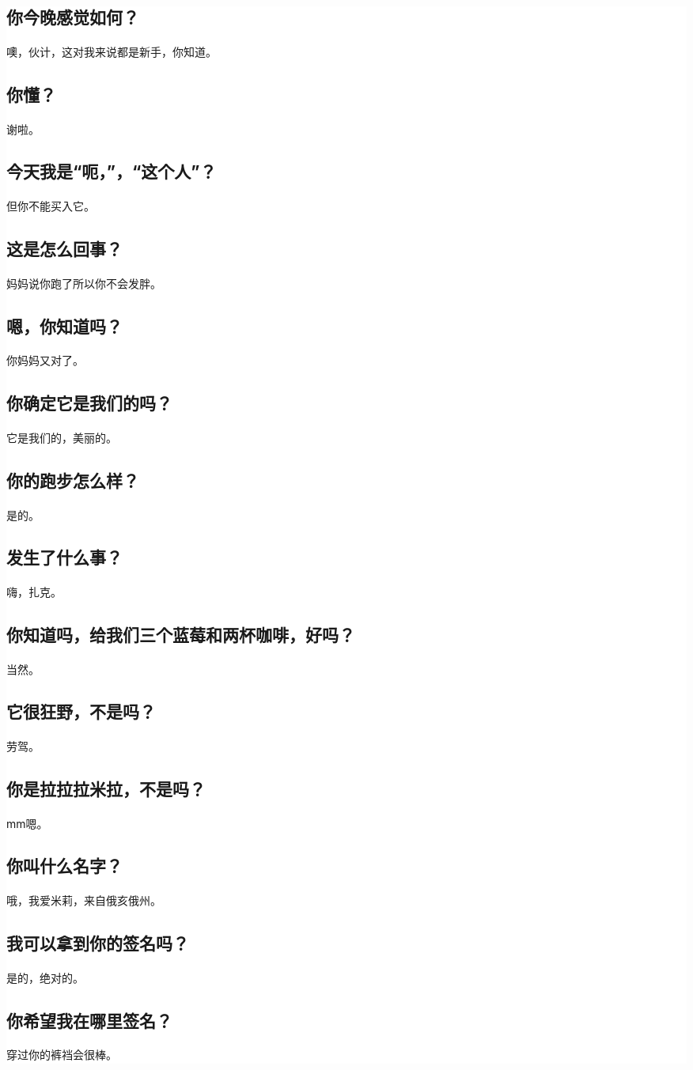 ## 你今晚感觉如何？
噢，伙计，这对我来说都是新手，你知道。

##  你懂？
谢啦。

## 今天我是“呃，”，“这个人”？
但你不能买入它。

##  这是怎么回事？
妈妈说你跑了所以你不会发胖。

## 嗯，你知道吗？
你妈妈又对了。

## 你确定它是我们的吗？
它是我们的，美丽的。

## 你的跑步怎么样？
是的。

##  发生了什么事？
嗨，扎克。

## 你知道吗，给我们三个蓝莓和两杯咖啡，好吗？
当然。

## 它很狂野，不是吗？
劳驾。

## 你是拉拉拉米拉，不是吗？
mm嗯。

##  你叫什么名字？
哦，我爱米莉，来自俄亥俄州。

## 我可以拿到你的签名吗？
是的，绝对的。

## 你希望我在哪里签名？
穿过你的裤裆会很棒。
